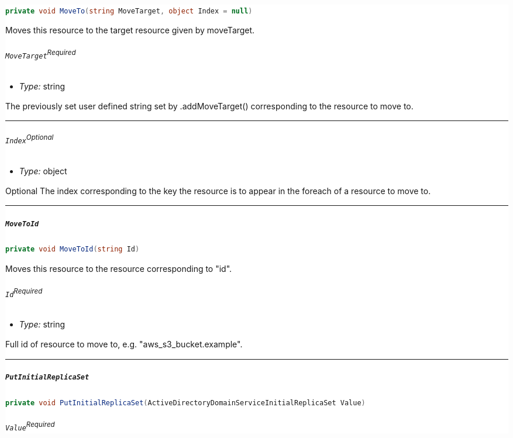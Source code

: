 ```csharp
private void MoveTo(string MoveTarget, object Index = null)
```

Moves this resource to the target resource given by moveTarget.

###### `MoveTarget`<sup>Required</sup> <a name="MoveTarget" id="@cdktf/provider-azurerm.activeDirectoryDomainService.ActiveDirectoryDomainService.moveTo.parameter.moveTarget"></a>

- *Type:* string

The previously set user defined string set by .addMoveTarget() corresponding to the resource to move to.

---

###### `Index`<sup>Optional</sup> <a name="Index" id="@cdktf/provider-azurerm.activeDirectoryDomainService.ActiveDirectoryDomainService.moveTo.parameter.index"></a>

- *Type:* object

Optional The index corresponding to the key the resource is to appear in the foreach of a resource to move to.

---

##### `MoveToId` <a name="MoveToId" id="@cdktf/provider-azurerm.activeDirectoryDomainService.ActiveDirectoryDomainService.moveToId"></a>

```csharp
private void MoveToId(string Id)
```

Moves this resource to the resource corresponding to "id".

###### `Id`<sup>Required</sup> <a name="Id" id="@cdktf/provider-azurerm.activeDirectoryDomainService.ActiveDirectoryDomainService.moveToId.parameter.id"></a>

- *Type:* string

Full id of resource to move to, e.g. "aws_s3_bucket.example".

---

##### `PutInitialReplicaSet` <a name="PutInitialReplicaSet" id="@cdktf/provider-azurerm.activeDirectoryDomainService.ActiveDirectoryDomainService.putInitialReplicaSet"></a>

```csharp
private void PutInitialReplicaSet(ActiveDirectoryDomainServiceInitialReplicaSet Value)
```

###### `Value`<sup>Required</sup> <a name="Value" id="@cdktf/provider-azurerm.activeDirectoryDomainService.ActiveDirectoryDomainService.putInitialReplicaSet.parameter.value"></a>
